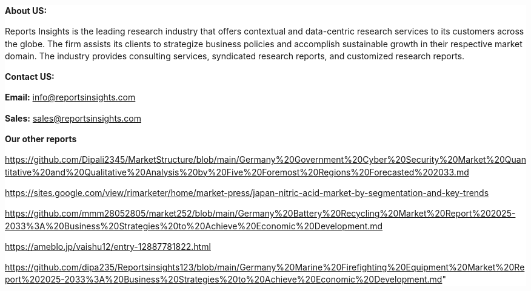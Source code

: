 <strong><strong>About US</strong>:</strong>

Reports Insights is the leading research industry that offers contextual and data-centric research services to its customers across the globe. The firm assists its clients to strategize business policies and accomplish sustainable growth in their respective market domain. The industry provides consulting services, syndicated research reports, and customized research reports.

<strong>Contact US:</strong>

<p class=""""><b>Email:</b> <a href=mailto:info@reportsinsights.com>info@reportsinsights.com</a></p>
<p class=""""><b>Sales:</b> <a href=mailto:sales@reportsinsights.com>sales@reportsinsights.com</a></p>

<strong>Our other reports</strong>

<a href=https://github.com/Dipali2345/MarketStructure/blob/main/Germany%20Government%20Cyber%20Security%20Market%20Quantitative%20and%20Qualitative%20Analysis%20by%20Five%20Foremost%20Regions%20Forecasted%202033.md>https://github.com/Dipali2345/MarketStructure/blob/main/Germany%20Government%20Cyber%20Security%20Market%20Quantitative%20and%20Qualitative%20Analysis%20by%20Five%20Foremost%20Regions%20Forecasted%202033.md</a>

<a href=https://sites.google.com/view/rimarketer/home/market-press/japan-nitric-acid-market-by-segmentation-and-key-trends>https://sites.google.com/view/rimarketer/home/market-press/japan-nitric-acid-market-by-segmentation-and-key-trends</a>

<a href=https://github.com/mmm28052805/market252/blob/main/Germany%20Battery%20Recycling%20Market%20Report%202025-2033%3A%20Business%20Strategies%20to%20Achieve%20Economic%20Development.md>https://github.com/mmm28052805/market252/blob/main/Germany%20Battery%20Recycling%20Market%20Report%202025-2033%3A%20Business%20Strategies%20to%20Achieve%20Economic%20Development.md</a>

<a href=https://ameblo.jp/vaishu12/entry-12887781822.html>https://ameblo.jp/vaishu12/entry-12887781822.html</a>

<a href=https://github.com/dipa235/Reportsinsights123/blob/main/Germany%20Marine%20Firefighting%20Equipment%20Market%20Report%202025-2033%3A%20Business%20Strategies%20to%20Achieve%20Economic%20Development.md>https://github.com/dipa235/Reportsinsights123/blob/main/Germany%20Marine%20Firefighting%20Equipment%20Market%20Report%202025-2033%3A%20Business%20Strategies%20to%20Achieve%20Economic%20Development.md</a>"
